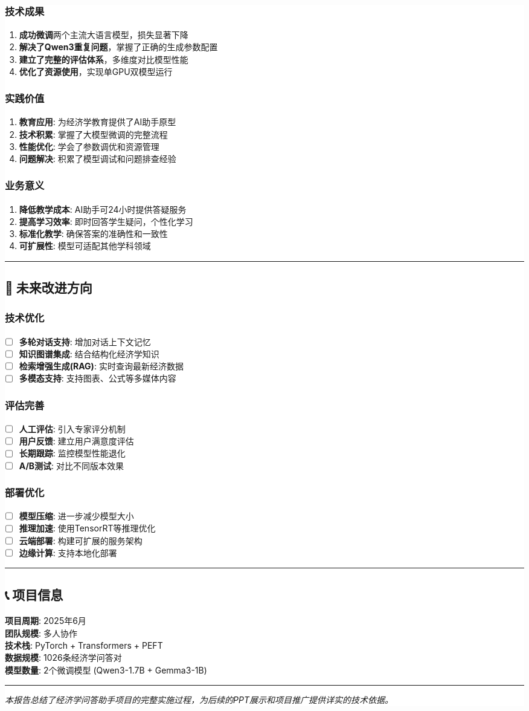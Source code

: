 ### 技术成果
1. **成功微调**两个主流大语言模型，损失显著下降
2. **解决了Qwen3重复问题**，掌握了正确的生成参数配置
3. **建立了完整的评估体系**，多维度对比模型性能
4. **优化了资源使用**，实现单GPU双模型运行

### 实践价值
1. **教育应用**: 为经济学教育提供了AI助手原型
2. **技术积累**: 掌握了大模型微调的完整流程  
3. **性能优化**: 学会了参数调优和资源管理
4. **问题解决**: 积累了模型调试和问题排查经验

### 业务意义
1. **降低教学成本**: AI助手可24小时提供答疑服务
2. **提高学习效率**: 即时回答学生疑问，个性化学习
3. **标准化教学**: 确保答案的准确性和一致性
4. **可扩展性**: 模型可适配其他学科领域

---

## 🔮 未来改进方向

### 技术优化
- [ ] **多轮对话支持**: 增加对话上下文记忆
- [ ] **知识图谱集成**: 结合结构化经济学知识
- [ ] **检索增强生成(RAG)**: 实时查询最新经济数据
- [ ] **多模态支持**: 支持图表、公式等多媒体内容

### 评估完善  
- [ ] **人工评估**: 引入专家评分机制
- [ ] **用户反馈**: 建立用户满意度评估
- [ ] **长期跟踪**: 监控模型性能退化
- [ ] **A/B测试**: 对比不同版本效果

### 部署优化
- [ ] **模型压缩**: 进一步减少模型大小
- [ ] **推理加速**: 使用TensorRT等推理优化
- [ ] **云端部署**: 构建可扩展的服务架构
- [ ] **边缘计算**: 支持本地化部署

---

## 📞 项目信息

**项目周期**: 2025年6月  
**团队规模**: 多人协作  
**技术栈**: PyTorch + Transformers + PEFT  
**数据规模**: 1026条经济学问答对  
**模型数量**: 2个微调模型 (Qwen3-1.7B + Gemma3-1B)

---

*本报告总结了经济学问答助手项目的完整实施过程，为后续的PPT展示和项目推广提供详实的技术依据。* 